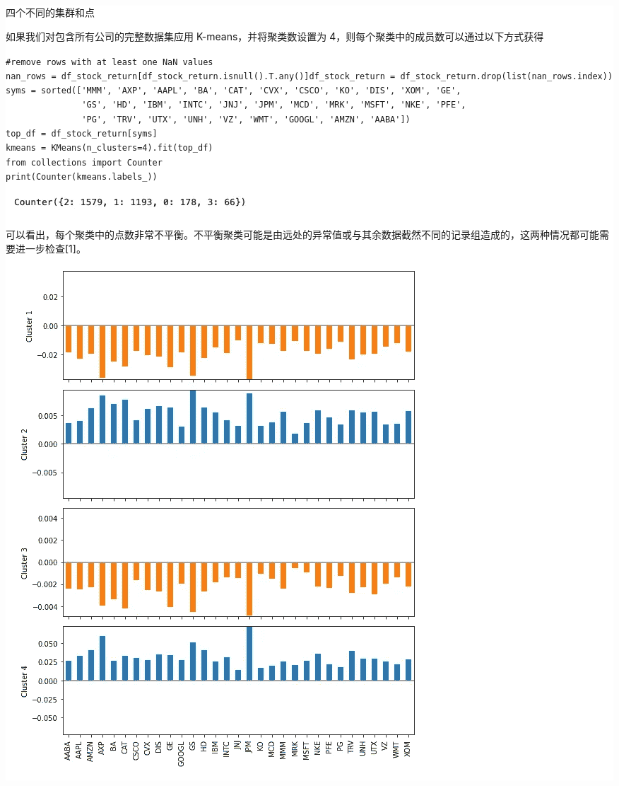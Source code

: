 四个不同的集群和点

如果我们对包含所有公司的完整数据集应用 K-means，并将聚类数设置为 4，则每个聚类中的成员数可以通过以下方式获得

```
#remove rows with at least one NaN values
nan_rows = df_stock_return[df_stock_return.isnull().T.any()]df_stock_return = df_stock_return.drop(list(nan_rows.index))
syms = sorted(['MMM', 'AXP', 'AAPL', 'BA', 'CAT', 'CVX', 'CSCO', 'KO', 'DIS', 'XOM', 'GE',
               'GS', 'HD', 'IBM', 'INTC', 'JNJ', 'JPM', 'MCD', 'MRK', 'MSFT', 'NKE', 'PFE',
               'PG', 'TRV', 'UTX', 'UNH', 'VZ', 'WMT', 'GOOGL', 'AMZN', 'AABA'])
top_df = df_stock_return[syms]
kmeans = KMeans(n_clusters=4).fit(top_df)
from collections import Counter
print(Counter(kmeans.labels_))
```

![](img/96e3129a56ff2b57f35be8b616372f61.png)

可以看出，每个聚类中的点数非常不平衡。不平衡聚类可能是由远处的异常值或与其余数据截然不同的记录组造成的，这两种情况都可能需要进一步检查[1]。

![](img/c4dd56dbd9f0d4e1aa67854160601bee.png)

